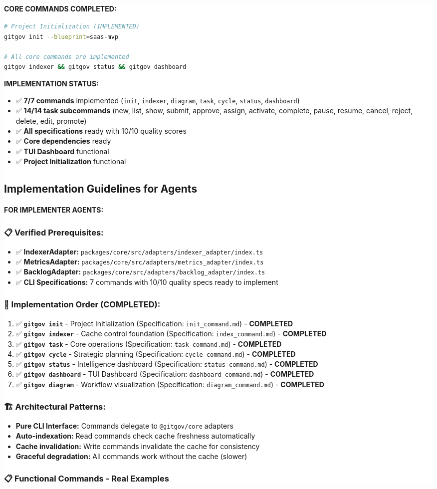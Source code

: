 **CORE COMMANDS COMPLETED:**

```bash
# Project Initialization (IMPLEMENTED)
gitgov init --blueprint=saas-mvp

# All core commands are implemented
gitgov indexer && gitgov status && gitgov dashboard
```

**IMPLEMENTATION STATUS:**

- ✅ **7/7 commands** implemented (`init`, `indexer`, `diagram`, `task`, `cycle`, `status`, `dashboard`)
- ✅ **14/14 task subcommands** (new, list, show, submit, approve, assign, activate, complete, pause, resume, cancel, reject, delete, edit, promote)
- ✅ **All specifications** ready with 10/10 quality scores
- ✅ **Core dependencies** ready
- ✅ **TUI Dashboard** functional
- ✅ **Project Initialization** functional

## Implementation Guidelines for Agents

**FOR IMPLEMENTER AGENTS:**

### **📋 Verified Prerequisites:**

- ✅ **IndexerAdapter:** `packages/core/src/adapters/indexer_adapter/index.ts`
- ✅ **MetricsAdapter:** `packages/core/src/adapters/metrics_adapter/index.ts`
- ✅ **BacklogAdapter:** `packages/core/src/adapters/backlog_adapter/index.ts`
- ✅ **CLI Specifications:** 7 commands with 10/10 quality specs ready to implement

### **🎯 Implementation Order (COMPLETED):**

1. ✅ **`gitgov init`** - Project Initialization (Specification: `init_command.md`) - **COMPLETED**
2. ✅ **`gitgov indexer`** - Cache control foundation (Specification: `index_command.md`) - **COMPLETED**
3. ✅ **`gitgov task`** - Core operations (Specification: `task_command.md`) - **COMPLETED**
4. ✅ **`gitgov cycle`** - Strategic planning (Specification: `cycle_command.md`) - **COMPLETED**
5. ✅ **`gitgov status`** - Intelligence dashboard (Specification: `status_command.md`) - **COMPLETED**
6. ✅ **`gitgov dashboard`** - TUI Dashboard (Specification: `dashboard_command.md`) - **COMPLETED**
7. ✅ **`gitgov diagram`** - Workflow visualization (Specification: `diagram_command.md`) - **COMPLETED**

### **🏗️ Architectural Patterns:**

- **Pure CLI Interface:** Commands delegate to `@gitgov/core` adapters
- **Auto-indexation:** Read commands check cache freshness automatically
- **Cache invalidation:** Write commands invalidate the cache for consistency
- **Graceful degradation:** All commands work without the cache (slower)

### **📋 Functional Commands - Real Examples**
